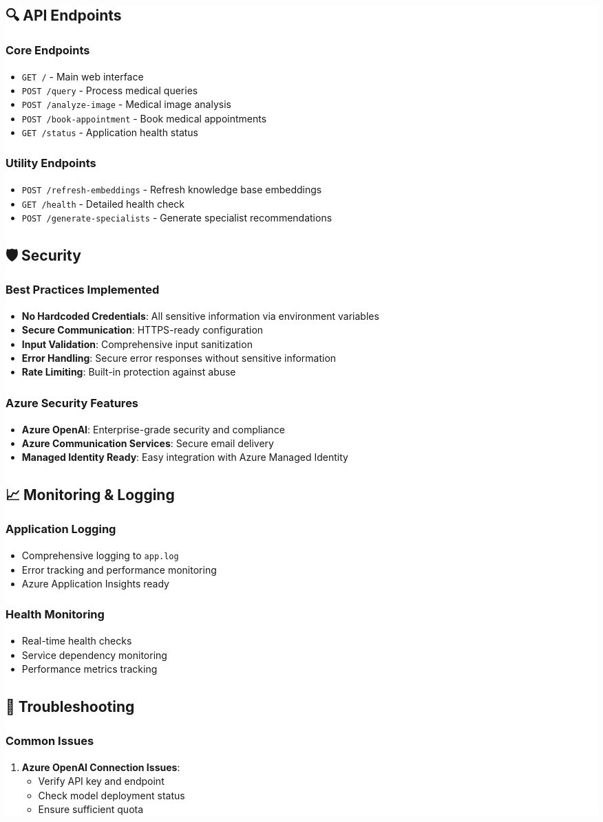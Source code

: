 ## 🔍 API Endpoints

### Core Endpoints
- `GET /` - Main web interface
- `POST /query` - Process medical queries
- `POST /analyze-image` - Medical image analysis
- `POST /book-appointment` - Book medical appointments
- `GET /status` - Application health status

### Utility Endpoints
- `POST /refresh-embeddings` - Refresh knowledge base embeddings
- `GET /health` - Detailed health check
- `POST /generate-specialists` - Generate specialist recommendations

## 🛡️ Security

### Best Practices Implemented
- **No Hardcoded Credentials**: All sensitive information via environment variables
- **Secure Communication**: HTTPS-ready configuration
- **Input Validation**: Comprehensive input sanitization
- **Error Handling**: Secure error responses without sensitive information
- **Rate Limiting**: Built-in protection against abuse

### Azure Security Features
- **Azure OpenAI**: Enterprise-grade security and compliance
- **Azure Communication Services**: Secure email delivery
- **Managed Identity Ready**: Easy integration with Azure Managed Identity

## 📈 Monitoring & Logging

### Application Logging
- Comprehensive logging to `app.log`
- Error tracking and performance monitoring
- Azure Application Insights ready

### Health Monitoring
- Real-time health checks
- Service dependency monitoring
- Performance metrics tracking

## 🔧 Troubleshooting

### Common Issues
1. **Azure OpenAI Connection Issues**:
   - Verify API key and endpoint
   - Check model deployment status
   - Ensure sufficient quota
